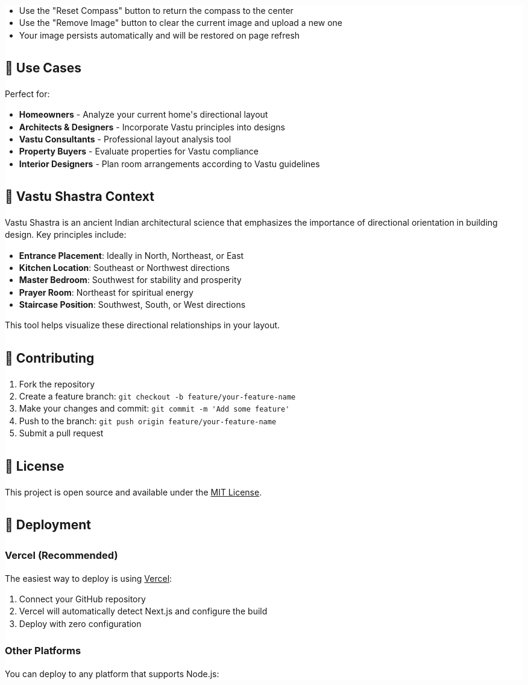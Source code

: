 - Use the "Reset Compass" button to return the compass to the center
- Use the "Remove Image" button to clear the current image and upload a new one
- Your image persists automatically and will be restored on page refresh

## 🎯 Use Cases

Perfect for:

- **Homeowners** - Analyze your current home's directional layout
- **Architects & Designers** - Incorporate Vastu principles into designs
- **Vastu Consultants** - Professional layout analysis tool
- **Property Buyers** - Evaluate properties for Vastu compliance
- **Interior Designers** - Plan room arrangements according to Vastu guidelines

## 🔮 Vastu Shastra Context

Vastu Shastra is an ancient Indian architectural science that emphasizes the importance of directional orientation in building design. Key principles include:

- **Entrance Placement**: Ideally in North, Northeast, or East
- **Kitchen Location**: Southeast or Northwest directions
- **Master Bedroom**: Southwest for stability and prosperity
- **Prayer Room**: Northeast for spiritual energy
- **Staircase Position**: Southwest, South, or West directions

This tool helps visualize these directional relationships in your layout.

## 🤝 Contributing

1. Fork the repository
2. Create a feature branch: `git checkout -b feature/your-feature-name`
3. Make your changes and commit: `git commit -m 'Add some feature'`
4. Push to the branch: `git push origin feature/your-feature-name`
5. Submit a pull request

## 📄 License

This project is open source and available under the [MIT License](LICENSE).

## 🚀 Deployment

### Vercel (Recommended)

The easiest way to deploy is using [Vercel](https://vercel.com/new):

1. Connect your GitHub repository
2. Vercel will automatically detect Next.js and configure the build
3. Deploy with zero configuration

### Other Platforms

You can deploy to any platform that supports Node.js:
